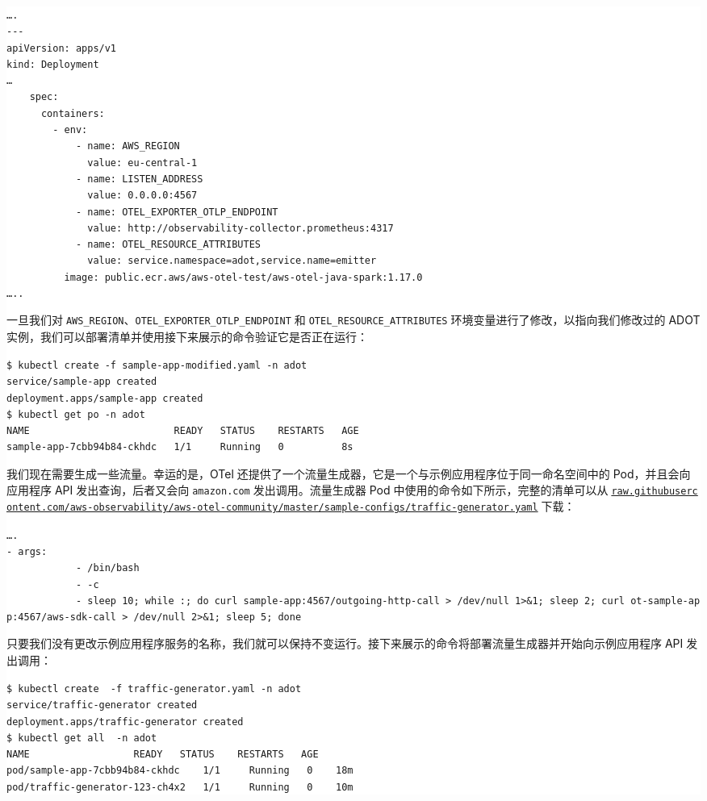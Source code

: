 ```
….
---
apiVersion: apps/v1
kind: Deployment
…
    spec:
      containers:
        - env:
            - name: AWS_REGION
              value: eu-central-1
            - name: LISTEN_ADDRESS
              value: 0.0.0.0:4567
            - name: OTEL_EXPORTER_OTLP_ENDPOINT
              value: http://observability-collector.prometheus:4317
            - name: OTEL_RESOURCE_ATTRIBUTES
              value: service.namespace=adot,service.name=emitter
          image: public.ecr.aws/aws-otel-test/aws-otel-java-spark:1.17.0
…..
```

一旦我们对 `AWS_REGION`、`OTEL_EXPORTER_OTLP_ENDPOINT` 和 `OTEL_RESOURCE_ATTRIBUTES` 环境变量进行了修改，以指向我们修改过的 ADOT 实例，我们可以部署清单并使用接下来展示的命令验证它是否正在运行：

```
$ kubectl create -f sample-app-modified.yaml -n adot
service/sample-app created
deployment.apps/sample-app created
$ kubectl get po -n adot
NAME                         READY   STATUS    RESTARTS   AGE
sample-app-7cbb94b84-ckhdc   1/1     Running   0          8s
```

我们现在需要生成一些流量。幸运的是，OTel 还提供了一个流量生成器，它是一个与示例应用程序位于同一命名空间中的 Pod，并且会向应用程序 API 发出查询，后者又会向 `amazon.com` 发出调用。流量生成器 Pod 中使用的命令如下所示，完整的清单可以从 [`raw.githubusercontent.com/aws-observability/aws-otel-community/master/sample-configs/traffic-generator.yaml`](https://raw.githubusercontent.com/aws-observability/aws-otel-community/master/sample-configs/traffic-generator.yaml) 下载：

```
….
- args:
            - /bin/bash
            - -c
            - sleep 10; while :; do curl sample-app:4567/outgoing-http-call > /dev/null 1>&1; sleep 2; curl ot-sample-app:4567/aws-sdk-call > /dev/null 2>&1; sleep 5; done
```

只要我们没有更改示例应用程序服务的名称，我们就可以保持不变运行。接下来展示的命令将部署流量生成器并开始向示例应用程序 API 发出调用：

```
$ kubectl create  -f traffic-generator.yaml -n adot
service/traffic-generator created
deployment.apps/traffic-generator created
$ kubectl get all  -n adot
NAME                  READY   STATUS    RESTARTS   AGE
pod/sample-app-7cbb94b84-ckhdc    1/1     Running   0    18m
pod/traffic-generator-123-ch4x2   1/1     Running   0    10m
```
